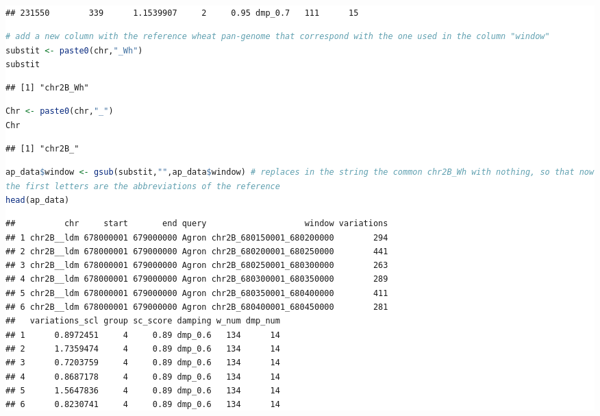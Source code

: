    ## 231550        339      1.1539907     2     0.95 dmp_0.7   111      15

``` r
# add a new column with the reference wheat pan-genome that correspond with the one used in the column "window"     
substit <- paste0(chr,"_Wh")
substit
```

    ## [1] "chr2B_Wh"

``` r
Chr <- paste0(chr,"_") 
Chr
```

    ## [1] "chr2B_"

``` r
ap_data$window <- gsub(substit,"",ap_data$window) # replaces in the string the common chr2B_Wh with nothing, so that now the first letters are the abbreviations of the reference
head(ap_data)  
```

    ##          chr     start       end query                    window variations
    ## 1 chr2B__ldm 678000001 679000000 Agron chr2B_680150001_680200000        294
    ## 2 chr2B__ldm 678000001 679000000 Agron chr2B_680200001_680250000        441
    ## 3 chr2B__ldm 678000001 679000000 Agron chr2B_680250001_680300000        263
    ## 4 chr2B__ldm 678000001 679000000 Agron chr2B_680300001_680350000        289
    ## 5 chr2B__ldm 678000001 679000000 Agron chr2B_680350001_680400000        411
    ## 6 chr2B__ldm 678000001 679000000 Agron chr2B_680400001_680450000        281
    ##   variations_scl group sc_score damping w_num dmp_num
    ## 1      0.8972451     4     0.89 dmp_0.6   134      14
    ## 2      1.7359474     4     0.89 dmp_0.6   134      14
    ## 3      0.7203759     4     0.89 dmp_0.6   134      14
    ## 4      0.8687178     4     0.89 dmp_0.6   134      14
    ## 5      1.5647836     4     0.89 dmp_0.6   134      14
    ## 6      0.8230741     4     0.89 dmp_0.6   134      14
